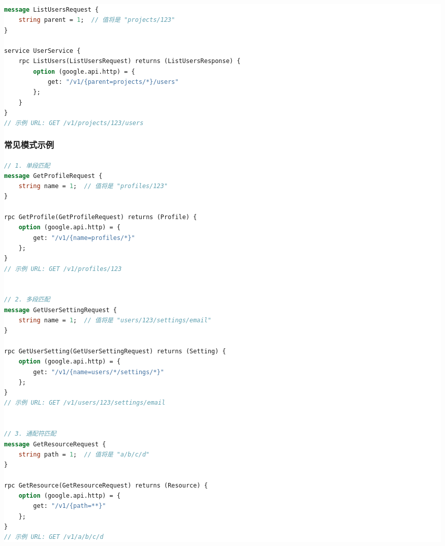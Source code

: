```protobuf
message ListUsersRequest {
    string parent = 1;  // 值将是 "projects/123"
}

service UserService {
    rpc ListUsers(ListUsersRequest) returns (ListUsersResponse) {
        option (google.api.http) = {
            get: "/v1/{parent=projects/*}/users"
        };
    }
}
// 示例 URL: GET /v1/projects/123/users
```

### 常见模式示例

```protobuf
// 1. 单段匹配
message GetProfileRequest {
    string name = 1;  // 值将是 "profiles/123"
}

rpc GetProfile(GetProfileRequest) returns (Profile) {
    option (google.api.http) = {
        get: "/v1/{name=profiles/*}"
    };
}
// 示例 URL: GET /v1/profiles/123


// 2. 多段匹配
message GetUserSettingRequest {
    string name = 1;  // 值将是 "users/123/settings/email"
}

rpc GetUserSetting(GetUserSettingRequest) returns (Setting) {
    option (google.api.http) = {
        get: "/v1/{name=users/*/settings/*}"
    };
}
// 示例 URL: GET /v1/users/123/settings/email


// 3. 通配符匹配
message GetResourceRequest {
    string path = 1;  // 值将是 "a/b/c/d"
}

rpc GetResource(GetResourceRequest) returns (Resource) {
    option (google.api.http) = {
        get: "/v1/{path=**}"
    };
}
// 示例 URL: GET /v1/a/b/c/d
```
